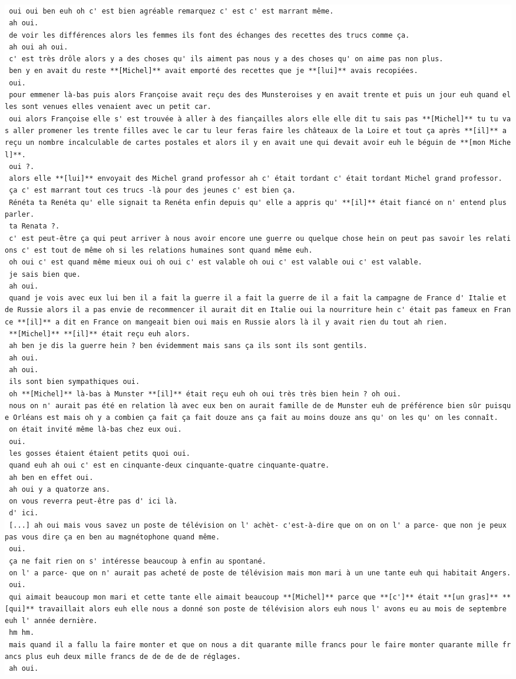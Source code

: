 	 oui oui ben euh oh c' est bien agréable remarquez c' est c' est marrant même.
	 ah oui.
	 de voir les différences alors les femmes ils font des échanges des recettes des trucs comme ça.
	 ah oui ah oui.
	 c' est très drôle alors y a des choses qu' ils aiment pas nous y a des choses qu' on aime pas non plus.
	 ben y en avait du reste **[Michel]** avait emporté des recettes que je **[lui]** avais recopiées.
	 oui.
	 pour emmener là-bas puis alors Françoise avait reçu des des Munsteroises y en avait trente et puis un jour euh quand elles sont venues elles venaient avec un petit car.
	 oui alors Françoise elle s' est trouvée à aller à des fiançailles alors elle elle dit tu sais pas **[Michel]** tu tu vas aller promener les trente filles avec le car tu leur feras faire les châteaux de la Loire et tout ça après **[il]** a reçu un nombre incalculable de cartes postales et alors il y en avait une qui devait avoir euh le béguin de **[mon Michel]**.
	 oui ?.
	 alors elle **[lui]** envoyait des Michel grand professor ah c' était tordant c' était tordant Michel grand professor.
	 ça c' est marrant tout ces trucs -là pour des jeunes c' est bien ça.
	 Rénéta ta Renéta qu' elle signait ta Renéta enfin depuis qu' elle a appris qu' **[il]** était fiancé on n' entend plus parler.
	 ta Renata ?.
	 c' est peut-être ça qui peut arriver à nous avoir encore une guerre ou quelque chose hein on peut pas savoir les relations c' est tout de même oh si les relations humaines sont quand même euh.
	 oh oui c' est quand même mieux oui oh oui c' est valable oh oui c' est valable oui c' est valable.
	 je sais bien que.
	 ah oui.
	 quand je vois avec eux lui ben il a fait la guerre il a fait la guerre de il a fait la campagne de France d' Italie et de Russie alors il a pas envie de recommencer il aurait dit en Italie oui la nourriture hein c' était pas fameux en France **[il]** a dit en France on mangeait bien oui mais en Russie alors là il y avait rien du tout ah rien.
	 **[Michel]** **[il]** était reçu euh alors.
	 ah ben je dis la guerre hein ? ben évidemment mais sans ça ils sont ils sont gentils.
	 ah oui.
	 ah oui.
	 ils sont bien sympathiques oui.
	 oh **[Michel]** là-bas à Munster **[il]** était reçu euh oh oui très très bien hein ? oh oui.
	 nous on n' aurait pas été en relation là avec eux ben on aurait famille de de Munster euh de préférence bien sûr puisque Orléans est mais oh y a combien ça fait ça fait douze ans ça fait au moins douze ans qu' on les qu' on les connaît.
	 on était invité même là-bas chez eux oui.
	 oui.
	 les gosses étaient étaient petits quoi oui.
	 quand euh ah oui c' est en cinquante-deux cinquante-quatre cinquante-quatre.
	 ah ben en effet oui.
	 ah oui y a quatorze ans.
	 on vous reverra peut-être pas d' ici là.
	 d' ici.
	 [...] ah oui mais vous savez un poste de télévision on l' achèt- c'est-à-dire que on on on l' a parce- que non je peux pas vous dire ça en ben au magnétophone quand même.
	 oui.
	 ça ne fait rien on s' intéresse beaucoup à enfin au spontané.
	 on l' a parce- que on n' aurait pas acheté de poste de télévision mais mon mari à un une tante euh qui habitait Angers.
	 oui.
	 qui aimait beaucoup mon mari et cette tante elle aimait beaucoup **[Michel]** parce que **[c']** était **[un gras]** **[qui]** travaillait alors euh elle nous a donné son poste de télévision alors euh nous l' avons eu au mois de septembre euh l' année dernière.
	 hm hm.
	 mais quand il a fallu la faire monter et que on nous a dit quarante mille francs pour le faire monter quarante mille francs plus euh deux mille francs de de de de de réglages.
	 ah oui.
